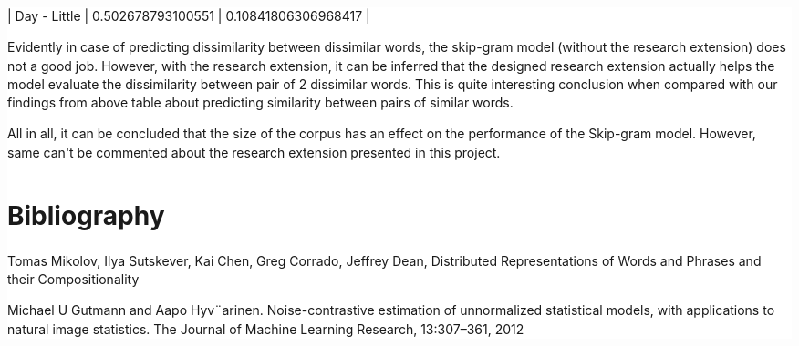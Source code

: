 | Day - Little | 0.502678793100551 | 0.10841806306968417 |

Evidently in case of predicting dissimilarity between dissimilar words, the skip-gram model (without the research extension) does not a good job. However, with the research extension, it can be inferred that the designed research extension actually helps the model evaluate the dissimilarity between pair of 2 dissimilar words. This is quite interesting conclusion when compared with our findings from above table about predicting similarity between pairs of similar words.

All in all, it can be concluded that the size of the corpus has an effect on the performance of the Skip-gram model. However, same can't be commented about the research extension presented in this project. 

# Bibliography

Tomas Mikolov, Ilya Sutskever, Kai Chen, Greg Corrado, Jeffrey Dean, Distributed Representations of Words and Phrases and their Compositionality 

Michael U Gutmann and Aapo Hyv¨arinen. Noise-contrastive estimation of unnormalized statistical models, with applications to natural image statistics. The Journal of Machine Learning Research, 13:307–361, 2012
